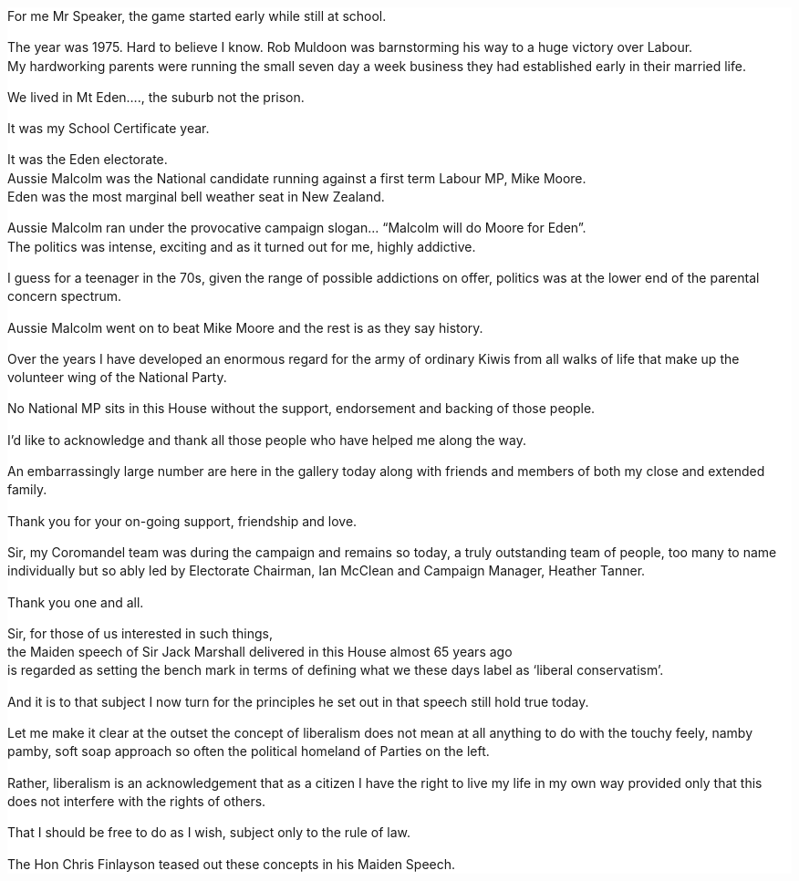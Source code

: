 For me Mr Speaker, the game started early while still at school.

The year was 1975. Hard to believe I know. Rob Muldoon was barnstorming his way to a huge victory over Labour.  
My hardworking parents were running the small seven day a week business they had established early in their married life.

We lived in Mt Eden…., the suburb not the prison.

It was my School Certificate year.

It was the Eden electorate.  
Aussie Malcolm was the National candidate running against a first term Labour MP, Mike Moore.  
Eden was the most marginal bell weather seat in New Zealand.

Aussie Malcolm ran under the provocative campaign slogan… “Malcolm will do Moore for Eden”.  
The politics was intense, exciting and as it turned out for me, highly addictive.

I guess for a teenager in the 70s, given the range of possible addictions on offer, politics was at the lower end of the parental concern spectrum.

Aussie Malcolm went on to beat Mike Moore and the rest is as they say history.

Over the years I have developed an enormous regard for the army of ordinary Kiwis from all walks of life that make up the volunteer wing of the National Party.

No National MP sits in this House without the support, endorsement and backing of those people.

I’d like to acknowledge and thank all those people who have helped me along the way.

An embarrassingly large number are here in the gallery today along with friends and members of both my close and extended family.

Thank you for your on-going support, friendship and love.

Sir, my Coromandel team was during the campaign and remains so today, a truly outstanding team of people, too many to name individually but so ably led by Electorate Chairman, Ian McClean and Campaign Manager, Heather Tanner.

Thank you one and all.

  
Sir, for those of us interested in such things,  
the Maiden speech of Sir Jack Marshall delivered in this House almost 65 years ago  
is regarded as setting the bench mark in terms of defining what we these days label as ‘liberal conservatism’.

And it is to that subject I now turn for the principles he set out in that speech still hold true today.

Let me make it clear at the outset the concept of liberalism does not mean at all anything to do with the touchy feely, namby pamby, soft soap approach so often the political homeland of Parties on the left.

Rather, liberalism is an acknowledgement that as a citizen I have the right to live my life in my own way provided only that this does not interfere with the rights of others.

That I should be free to do as I wish, subject only to the rule of law.

The Hon Chris Finlayson teased out these concepts in his Maiden Speech.
